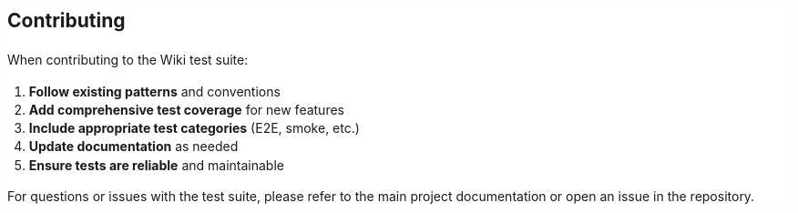 ## Contributing

When contributing to the Wiki test suite:

1. **Follow existing patterns** and conventions
2. **Add comprehensive test coverage** for new features
3. **Include appropriate test categories** (E2E, smoke, etc.)
4. **Update documentation** as needed
5. **Ensure tests are reliable** and maintainable

For questions or issues with the test suite, please refer to the main project documentation or open an issue in the repository.